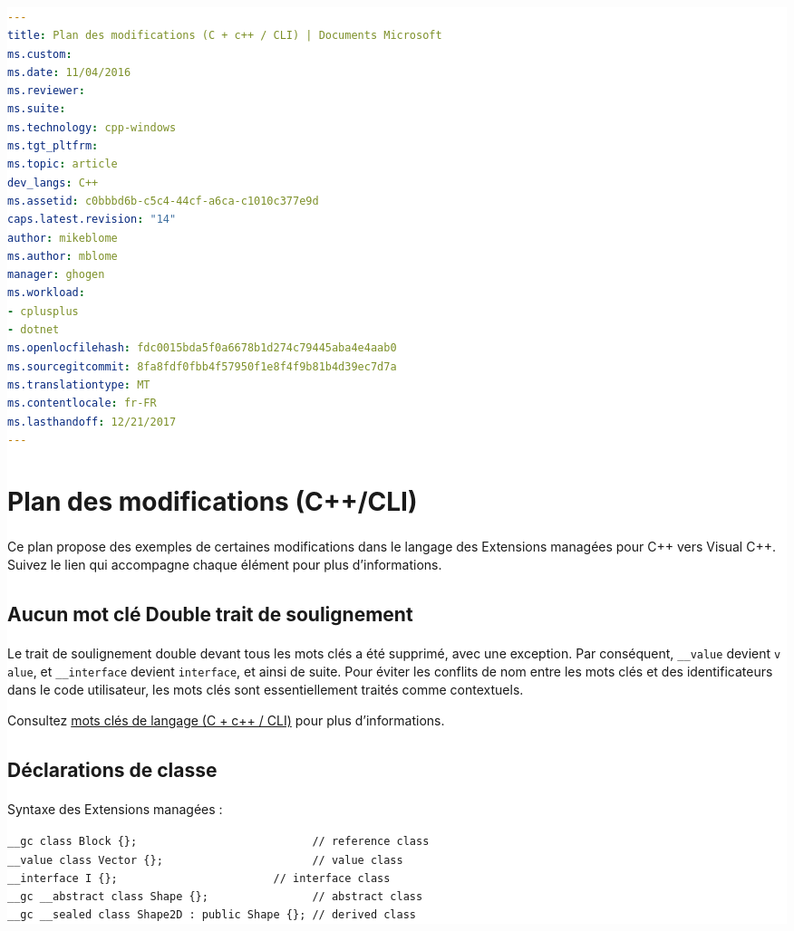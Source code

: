 ```yaml
---
title: Plan des modifications (C + c++ / CLI) | Documents Microsoft
ms.custom: 
ms.date: 11/04/2016
ms.reviewer: 
ms.suite: 
ms.technology: cpp-windows
ms.tgt_pltfrm: 
ms.topic: article
dev_langs: C++
ms.assetid: c0bbbd6b-c5c4-44cf-a6ca-c1010c377e9d
caps.latest.revision: "14"
author: mikeblome
ms.author: mblome
manager: ghogen
ms.workload:
- cplusplus
- dotnet
ms.openlocfilehash: fdc0015bda5f0a6678b1d274c79445aba4e4aab0
ms.sourcegitcommit: 8fa8fdf0fbb4f57950f1e8f4f9b81b4d39ec7d7a
ms.translationtype: MT
ms.contentlocale: fr-FR
ms.lasthandoff: 12/21/2017
---
```

# <a name="outline-of-changes-ccli"></a>Plan des modifications (C++/CLI)
Ce plan propose des exemples de certaines modifications dans le langage des Extensions managées pour C++ vers Visual C++. Suivez le lien qui accompagne chaque élément pour plus d’informations.  
  
## <a name="no-double-underscore-keywords"></a>Aucun mot clé Double trait de soulignement  
 Le trait de soulignement double devant tous les mots clés a été supprimé, avec une exception. Par conséquent, `__value` devient `value`, et `__interface` devient `interface`, et ainsi de suite. Pour éviter les conflits de nom entre les mots clés et des identificateurs dans le code utilisateur, les mots clés sont essentiellement traités comme contextuels.  
  
 Consultez [mots clés de langage (C + c++ / CLI)](../dotnet/language-keywords-cpp-cli.md) pour plus d’informations.  
  
## <a name="class-declarations"></a>Déclarations de classe  
 Syntaxe des Extensions managées :  
  
```  
__gc class Block {};                           // reference class  
__value class Vector {};                       // value class  
__interface I {};                        // interface class  
__gc __abstract class Shape {};                // abstract class  
__gc __sealed class Shape2D : public Shape {}; // derived class  
```  
  